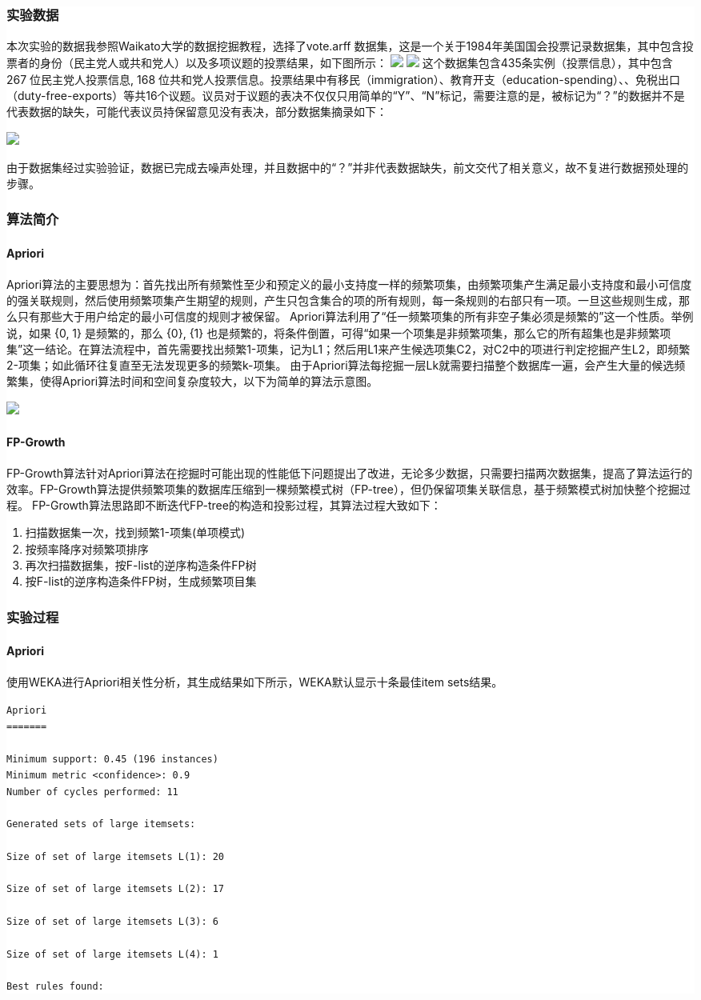### 实验数据

本次实验的数据我参照Waikato大学的数据挖掘教程，选择了vote.arff 数据集，这是一个关于1984年美国国会投票记录数据集，其中包含投票者的身份（民主党人或共和党人）以及多项议题的投票结果，如下图所示：
![](http://image.stephenfang.me/mweb/15877850041138.jpg)
![](https://image.stephenfang.me/mweb/weka-test-1.png)
这个数据集包含435条实例（投票信息），其中包含 267 位民主党人投票信息, 168 位共和党人投票信息。投票结果中有移民（immigration）、教育开支（education-spending）、、免税出口（duty-free-exports）等共16个议题。议员对于议题的表决不仅仅只用简单的“Y”、“N”标记，需要注意的是，被标记为“？”的数据并不是代表数据的缺失，可能代表议员持保留意见没有表决，部分数据集摘录如下：

![](http://image.stephenfang.me/mweb/15877851693946.jpg)

由于数据集经过实验验证，数据已完成去噪声处理，并且数据中的“？”并非代表数据缺失，前文交代了相关意义，故不复进行数据预处理的步骤。

### 算法简介

#### Apriori

Apriori算法的主要思想为：首先找出所有频繁性至少和预定义的最小支持度一样的频繁项集，由频繁项集产生满足最小支持度和最小可信度的强关联规则，然后使用频繁项集产生期望的规则，产生只包含集合的项的所有规则，每一条规则的右部只有一项。一旦这些规则生成，那么只有那些大于用户给定的最小可信度的规则才被保留。
Apriori算法利用了“任一频繁项集的所有非空子集必须是频繁的”这一个性质。举例说，如果 {0, 1} 是频繁的，那么 {0}, {1} 也是频繁的，将条件倒置，可得“如果一个项集是非频繁项集，那么它的所有超集也是非频繁项集”这一结论。在算法流程中，首先需要找出频繁1-项集，记为L1；然后用L1来产生候选项集C2，对C2中的项进行判定挖掘产生L2，即频繁2-项集；如此循环往复直至无法发现更多的频繁k-项集。
由于Apriori算法每挖掘一层Lk就需要扫描整个数据库一遍，会产生大量的候选频繁集，使得Apriori算法时间和空间复杂度较大，以下为简单的算法示意图。

![](http://image.stephenfang.me/mweb/15877852247683.jpg)

#### FP-Growth

FP-Growth算法针对Apriori算法在挖掘时可能出现的性能低下问题提出了改进，无论多少数据，只需要扫描两次数据集，提高了算法运行的效率。FP-Growth算法提供频繁项集的数据库压缩到一棵频繁模式树（FP-tree），但仍保留项集关联信息，基于频繁模式树加快整个挖掘过程。
FP-Growth算法思路即不断迭代FP-tree的构造和投影过程，其算法过程大致如下：

1. 扫描数据集一次，找到频繁1-项集(单项模式)
2. 按频率降序对频繁项排序
3. 再次扫描数据集，按F-list的逆序构造条件FP树
4. 按F-list的逆序构造条件FP树，生成频繁项目集

### 实验过程

#### Apriori

使用WEKA进行Apriori相关性分析，其生成结果如下所示，WEKA默认显示十条最佳item sets结果。

```
Apriori
=======

Minimum support: 0.45 (196 instances)
Minimum metric <confidence>: 0.9
Number of cycles performed: 11

Generated sets of large itemsets:

Size of set of large itemsets L(1): 20

Size of set of large itemsets L(2): 17

Size of set of large itemsets L(3): 6

Size of set of large itemsets L(4): 1

Best rules found:

```